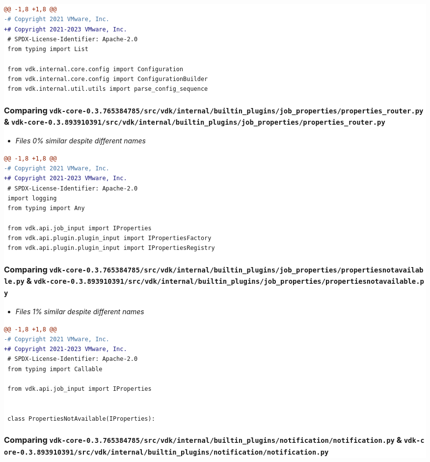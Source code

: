 ```diff
@@ -1,8 +1,8 @@
-# Copyright 2021 VMware, Inc.
+# Copyright 2021-2023 VMware, Inc.
 # SPDX-License-Identifier: Apache-2.0
 from typing import List
 
 from vdk.internal.core.config import Configuration
 from vdk.internal.core.config import ConfigurationBuilder
 from vdk.internal.util.utils import parse_config_sequence
```

### Comparing `vdk-core-0.3.765384785/src/vdk/internal/builtin_plugins/job_properties/properties_router.py` & `vdk-core-0.3.893910391/src/vdk/internal/builtin_plugins/job_properties/properties_router.py`

 * *Files 0% similar despite different names*

```diff
@@ -1,8 +1,8 @@
-# Copyright 2021 VMware, Inc.
+# Copyright 2021-2023 VMware, Inc.
 # SPDX-License-Identifier: Apache-2.0
 import logging
 from typing import Any
 
 from vdk.api.job_input import IProperties
 from vdk.api.plugin.plugin_input import IPropertiesFactory
 from vdk.api.plugin.plugin_input import IPropertiesRegistry
```

### Comparing `vdk-core-0.3.765384785/src/vdk/internal/builtin_plugins/job_properties/propertiesnotavailable.py` & `vdk-core-0.3.893910391/src/vdk/internal/builtin_plugins/job_properties/propertiesnotavailable.py`

 * *Files 1% similar despite different names*

```diff
@@ -1,8 +1,8 @@
-# Copyright 2021 VMware, Inc.
+# Copyright 2021-2023 VMware, Inc.
 # SPDX-License-Identifier: Apache-2.0
 from typing import Callable
 
 from vdk.api.job_input import IProperties
 
 
 class PropertiesNotAvailable(IProperties):
```

### Comparing `vdk-core-0.3.765384785/src/vdk/internal/builtin_plugins/notification/notification.py` & `vdk-core-0.3.893910391/src/vdk/internal/builtin_plugins/notification/notification.py`
